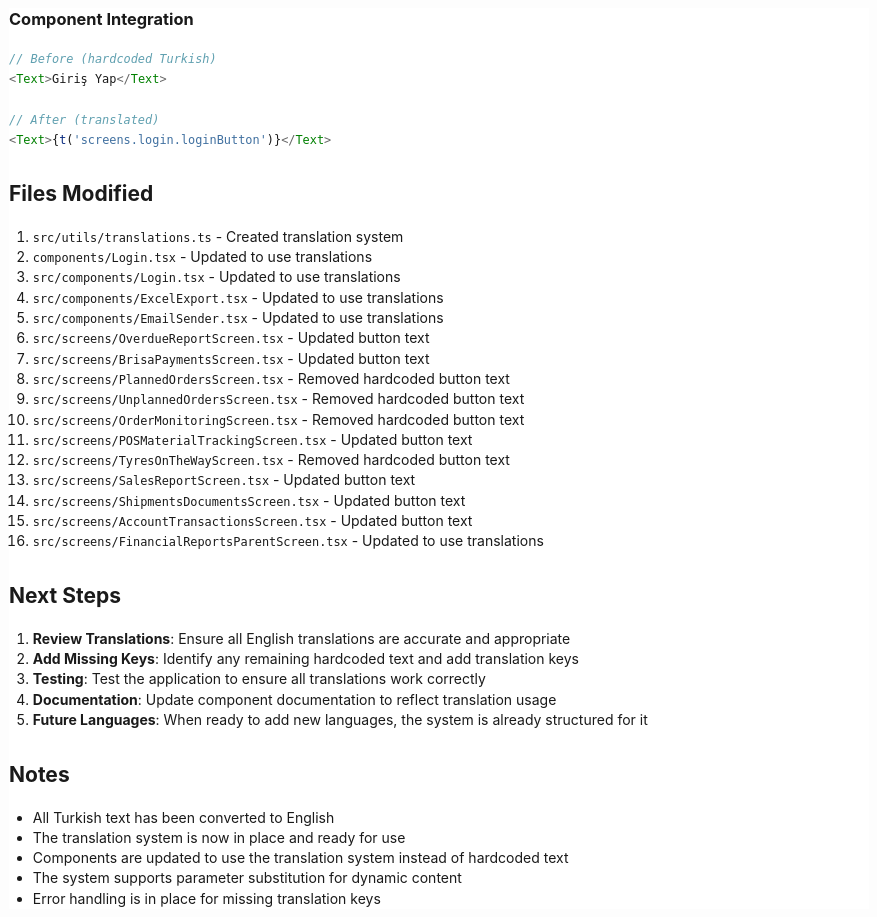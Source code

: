 ### Component Integration
```typescript
// Before (hardcoded Turkish)
<Text>Giriş Yap</Text>

// After (translated)
<Text>{t('screens.login.loginButton')}</Text>
```

## Files Modified

1. `src/utils/translations.ts` - Created translation system
2. `components/Login.tsx` - Updated to use translations
3. `src/components/Login.tsx` - Updated to use translations
4. `src/components/ExcelExport.tsx` - Updated to use translations
5. `src/components/EmailSender.tsx` - Updated to use translations
6. `src/screens/OverdueReportScreen.tsx` - Updated button text
7. `src/screens/BrisaPaymentsScreen.tsx` - Updated button text
8. `src/screens/PlannedOrdersScreen.tsx` - Removed hardcoded button text
9. `src/screens/UnplannedOrdersScreen.tsx` - Removed hardcoded button text
10. `src/screens/OrderMonitoringScreen.tsx` - Removed hardcoded button text
11. `src/screens/POSMaterialTrackingScreen.tsx` - Updated button text
12. `src/screens/TyresOnTheWayScreen.tsx` - Removed hardcoded button text
13. `src/screens/SalesReportScreen.tsx` - Updated button text
14. `src/screens/ShipmentsDocumentsScreen.tsx` - Updated button text
15. `src/screens/AccountTransactionsScreen.tsx` - Updated button text
16. `src/screens/FinancialReportsParentScreen.tsx` - Updated to use translations

## Next Steps

1. **Review Translations**: Ensure all English translations are accurate and appropriate
2. **Add Missing Keys**: Identify any remaining hardcoded text and add translation keys
3. **Testing**: Test the application to ensure all translations work correctly
4. **Documentation**: Update component documentation to reflect translation usage
5. **Future Languages**: When ready to add new languages, the system is already structured for it

## Notes

- All Turkish text has been converted to English
- The translation system is now in place and ready for use
- Components are updated to use the translation system instead of hardcoded text
- The system supports parameter substitution for dynamic content
- Error handling is in place for missing translation keys
